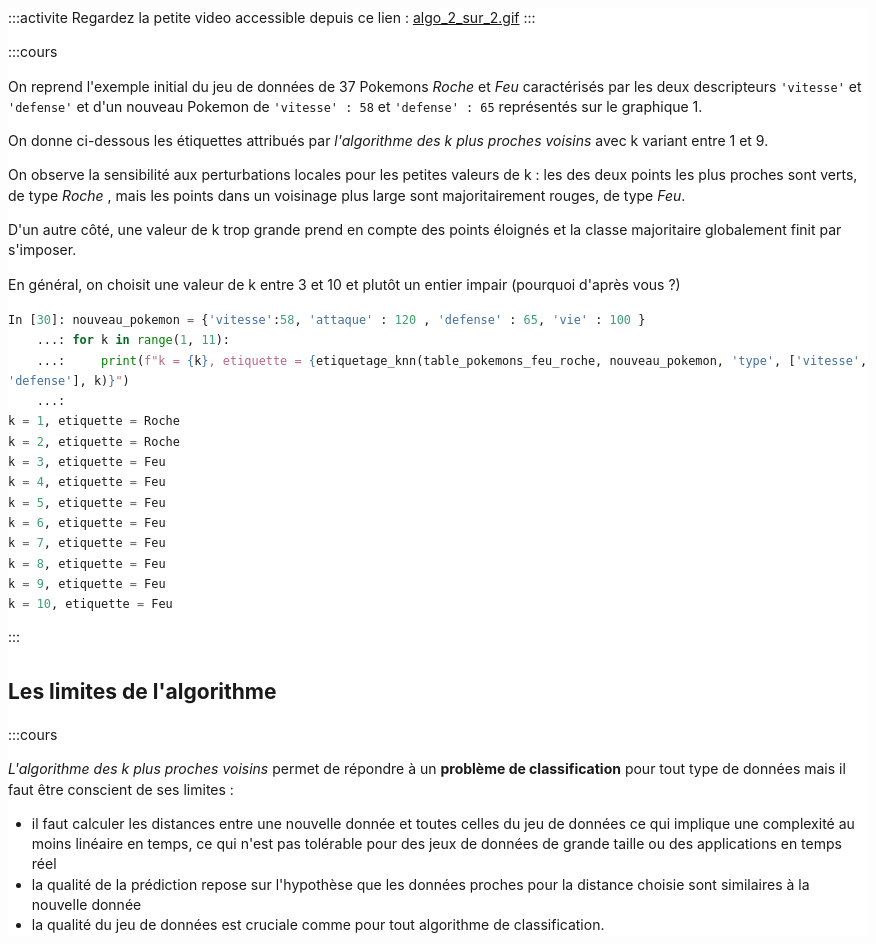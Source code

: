 
:::activite
Regardez la petite video accessible depuis ce lien : [algo_2_sur_2.gif](algo_2_sur_2.gif)
:::

:::cours

On reprend l'exemple initial du jeu de données de 37 Pokemons _Roche_ et _Feu_ caractérisés par les deux descripteurs `'vitesse'` et  `'defense'` et d'un nouveau Pokemon de `'vitesse' : 58` et `'defense' : 65` représentés sur le graphique 1.

On donne ci-dessous  les étiquettes attribués par  _l'algorithme des k plus proches voisins_ avec k variant entre 1 et 9.

On observe la sensibilité aux perturbations locales pour les petites valeurs de k : les des deux points  les plus proches sont verts, de type _Roche_ , mais les points dans un voisinage plus large sont majoritairement rouges, de type _Feu_.  

D'un autre côté, une valeur de k trop grande prend en compte des points éloignés et la classe majoritaire globalement finit par s'imposer.

En général, on choisit une valeur de k entre 3 et 10 et plutôt un entier impair (pourquoi d'après vous ?)

~~~python
In [30]: nouveau_pokemon = {'vitesse':58, 'attaque' : 120 , 'defense' : 65, 'vie' : 100 }
    ...: for k in range(1, 11):
    ...:     print(f"k = {k}, etiquette = {etiquetage_knn(table_pokemons_feu_roche, nouveau_pokemon, 'type', ['vitesse', 'defense'], k)}")
    ...:     
k = 1, etiquette = Roche
k = 2, etiquette = Roche
k = 3, etiquette = Feu
k = 4, etiquette = Feu
k = 5, etiquette = Feu
k = 6, etiquette = Feu
k = 7, etiquette = Feu
k = 8, etiquette = Feu
k = 9, etiquette = Feu
k = 10, etiquette = Feu
~~~

:::


## Les limites de l'algorithme

:::cours

_L'algorithme des k plus proches voisins_ permet de répondre à un __problème de classification__ pour tout type de données mais il faut être conscient de ses limites :

*  il faut calculer les distances entre une nouvelle donnée et toutes celles du jeu de données ce qui implique une complexité au moins linéaire en temps, ce qui n'est pas tolérable pour des jeux de données de grande taille ou des applications en temps réel
*  la qualité de la prédiction repose sur l'hypothèse que les données proches pour la distance choisie sont similaires à la nouvelle donnée
*  la qualité du jeu de données est cruciale comme pour tout algorithme de classification.


[Python]: https://docs.python.org/3/tutorial/datastructures.html
[Python-tutor]: http://pythontutor.com/visualize.html#mode=edit